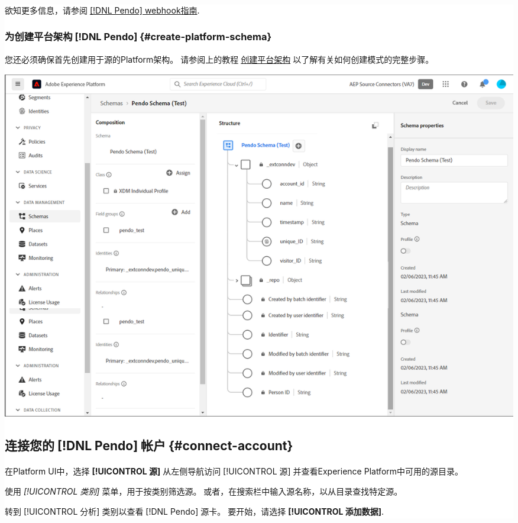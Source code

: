 欲知更多信息，请参阅 [[!DNL Pendo] webhook指南](https://support.pendo.io/hc/en-us/articles/360032285012-Webhooks).

### 为创建平台架构 [!DNL Pendo] {#create-platform-schema}

您还必须确保首先创建用于源的Platform架构。 请参阅上的教程 [创建平台架构](../../../../../xdm/schema/composition.md) 以了解有关如何创建模式的完整步骤。

![平台UI，其中显示了Pendo的示例架构。](../../../../images/tutorials/create/analytics-pendo-webhook/schema.png)

## 连接您的 [!DNL Pendo] 帐户 {#connect-account}

在Platform UI中，选择 **[!UICONTROL 源]** 从左侧导航访问 [!UICONTROL 源] 并查看Experience Platform中可用的源目录。

使用 *[!UICONTROL 类别]* 菜单，用于按类别筛选源。 或者，在搜索栏中输入源名称，以从目录查找特定源。

转到 [!UICONTROL 分析] 类别以查看 [!DNL Pendo] 源卡。 要开始，请选择 **[!UICONTROL 添加数据]**.
